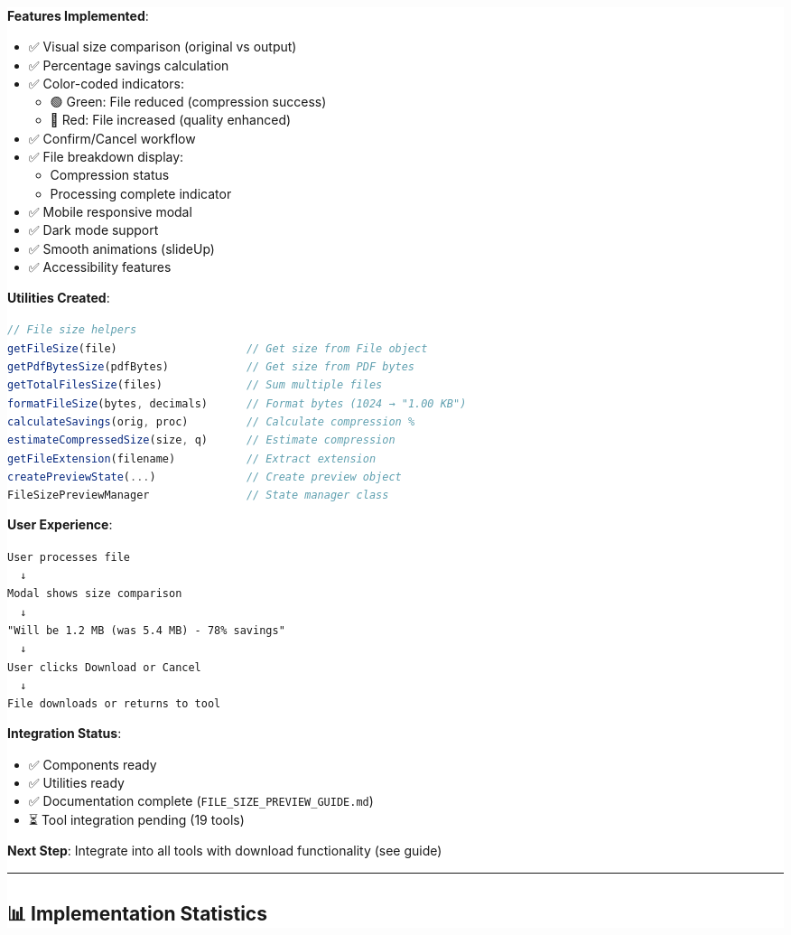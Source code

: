 **Features Implemented**:
- ✅ Visual size comparison (original vs output)
- ✅ Percentage savings calculation
- ✅ Color-coded indicators:
  - 🟢 Green: File reduced (compression success)
  - 🔴 Red: File increased (quality enhanced)
- ✅ Confirm/Cancel workflow
- ✅ File breakdown display:
  - Compression status
  - Processing complete indicator
- ✅ Mobile responsive modal
- ✅ Dark mode support
- ✅ Smooth animations (slideUp)
- ✅ Accessibility features

**Utilities Created**:
```javascript
// File size helpers
getFileSize(file)                    // Get size from File object
getPdfBytesSize(pdfBytes)            // Get size from PDF bytes
getTotalFilesSize(files)             // Sum multiple files
formatFileSize(bytes, decimals)      // Format bytes (1024 → "1.00 KB")
calculateSavings(orig, proc)         // Calculate compression %
estimateCompressedSize(size, q)      // Estimate compression
getFileExtension(filename)           // Extract extension
createPreviewState(...)              // Create preview object
FileSizePreviewManager               // State manager class
```

**User Experience**:
```
User processes file
  ↓
Modal shows size comparison
  ↓
"Will be 1.2 MB (was 5.4 MB) - 78% savings"
  ↓
User clicks Download or Cancel
  ↓
File downloads or returns to tool
```

**Integration Status**: 
- ✅ Components ready
- ✅ Utilities ready
- ✅ Documentation complete (`FILE_SIZE_PREVIEW_GUIDE.md`)
- ⏳ Tool integration pending (19 tools)

**Next Step**: Integrate into all tools with download functionality (see guide)

---

## 📊 Implementation Statistics
